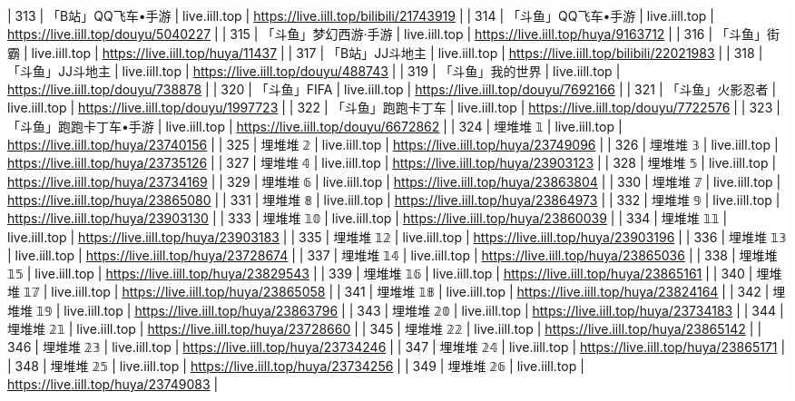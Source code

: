 | 313 | 「B站」QQ飞车•手游 | live.iill.top | <https://live.iill.top/bilibili/21743919> |
| 314 | 「斗鱼」QQ飞车•手游 | live.iill.top | <https://live.iill.top/douyu/5040227> |
| 315 | 「斗鱼」梦幻西游·手游 | live.iill.top | <https://live.iill.top/huya/9163712> |
| 316 | 「斗鱼」街霸 | live.iill.top | <https://live.iill.top/huya/11437> |
| 317 | 「B站」JJ斗地主 | live.iill.top | <https://live.iill.top/bilibili/22021983> |
| 318 | 「斗鱼」JJ斗地主 | live.iill.top | <https://live.iill.top/douyu/488743> |
| 319 | 「斗鱼」我的世界 | live.iill.top | <https://live.iill.top/douyu/738878> |
| 320 | 「斗鱼」FIFA | live.iill.top | <https://live.iill.top/douyu/7692166> |
| 321 | 「斗鱼」火影忍者 | live.iill.top | <https://live.iill.top/douyu/1997723> |
| 322 | 「斗鱼」跑跑卡丁车 | live.iill.top | <https://live.iill.top/douyu/7722576> |
| 323 | 「斗鱼」跑跑卡丁车•手游 | live.iill.top | <https://live.iill.top/douyu/6672862> |
| 324 | 埋堆堆 𝟙 | live.iill.top | <https://live.iill.top/huya/23740156> |
| 325 | 埋堆堆 𝟚 | live.iill.top | <https://live.iill.top/huya/23749096> |
| 326 | 埋堆堆 𝟛 | live.iill.top | <https://live.iill.top/huya/23735126> |
| 327 | 埋堆堆 𝟜 | live.iill.top | <https://live.iill.top/huya/23903123> |
| 328 | 埋堆堆 𝟝 | live.iill.top | <https://live.iill.top/huya/23734169> |
| 329 | 埋堆堆 𝟞 | live.iill.top | <https://live.iill.top/huya/23863804> |
| 330 | 埋堆堆 𝟟 | live.iill.top | <https://live.iill.top/huya/23865080> |
| 331 | 埋堆堆 𝟠 | live.iill.top | <https://live.iill.top/huya/23864973> |
| 332 | 埋堆堆 𝟡 | live.iill.top | <https://live.iill.top/huya/23903130> |
| 333 | 埋堆堆 𝟙𝟘 | live.iill.top | <https://live.iill.top/huya/23860039> |
| 334 | 埋堆堆 𝟙𝟙 | live.iill.top | <https://live.iill.top/huya/23903183> |
| 335 | 埋堆堆 𝟙𝟚 | live.iill.top | <https://live.iill.top/huya/23903196> |
| 336 | 埋堆堆 𝟙𝟛 | live.iill.top | <https://live.iill.top/huya/23728674> |
| 337 | 埋堆堆 𝟙𝟜 | live.iill.top | <https://live.iill.top/huya/23865036> |
| 338 | 埋堆堆 𝟙𝟝 | live.iill.top | <https://live.iill.top/huya/23829543> |
| 339 | 埋堆堆 𝟙𝟞 | live.iill.top | <https://live.iill.top/huya/23865161> |
| 340 | 埋堆堆 𝟙𝟟 | live.iill.top | <https://live.iill.top/huya/23865058> |
| 341 | 埋堆堆 𝟙𝟠 | live.iill.top | <https://live.iill.top/huya/23824164> |
| 342 | 埋堆堆 𝟙𝟡 | live.iill.top | <https://live.iill.top/huya/23863796> |
| 343 | 埋堆堆 𝟚𝟘 | live.iill.top | <https://live.iill.top/huya/23734183> |
| 344 | 埋堆堆 𝟚𝟙 | live.iill.top | <https://live.iill.top/huya/23728660> |
| 345 | 埋堆堆 𝟚𝟚 | live.iill.top | <https://live.iill.top/huya/23865142> |
| 346 | 埋堆堆 𝟚𝟛 | live.iill.top | <https://live.iill.top/huya/23734246> |
| 347 | 埋堆堆 𝟚𝟜 | live.iill.top | <https://live.iill.top/huya/23865171> |
| 348 | 埋堆堆 𝟚𝟝 | live.iill.top | <https://live.iill.top/huya/23734256> |
| 349 | 埋堆堆 𝟚𝟞 | live.iill.top | <https://live.iill.top/huya/23749083> |